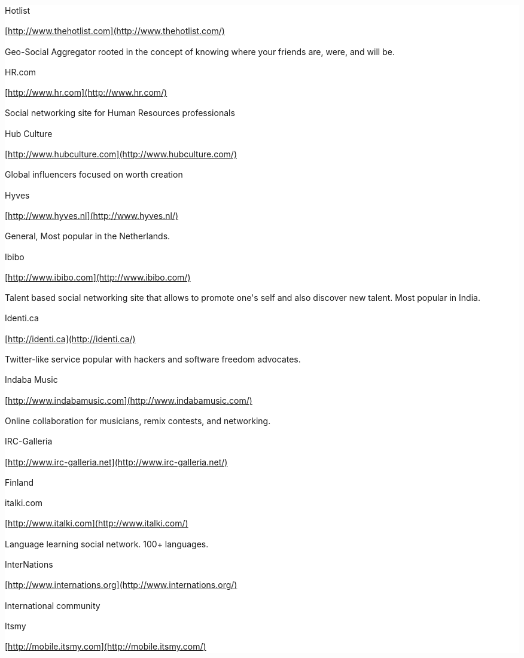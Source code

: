 Hotlist

[http://www.thehotlist.com](http://www.thehotlist.com/)

Geo-Social Aggregator rooted in the concept of knowing where your friends are, were, and will be.

HR.com

[http://www.hr.com](http://www.hr.com/)

Social networking site for Human Resources professionals

Hub Culture

[http://www.hubculture.com](http://www.hubculture.com/)

Global influencers focused on worth creation

Hyves

[http://www.hyves.nl](http://www.hyves.nl/)

General, Most popular in the Netherlands.

Ibibo

[http://www.ibibo.com](http://www.ibibo.com/)

Talent based social networking site that allows to promote one's self and also discover new talent. Most popular in India.

Identi.ca

[http://identi.ca](http://identi.ca/)

Twitter-like service popular with hackers and software freedom advocates.

Indaba Music

[http://www.indabamusic.com](http://www.indabamusic.com/)

Online collaboration for musicians, remix contests, and networking.

IRC-Galleria

[http://www.irc-galleria.net](http://www.irc-galleria.net/)

Finland

italki.com

[http://www.italki.com](http://www.italki.com/)

Language learning social network. 100+ languages.

InterNations

[http://www.internations.org](http://www.internations.org/)

International community

Itsmy

[http://mobile.itsmy.com](http://mobile.itsmy.com/)
